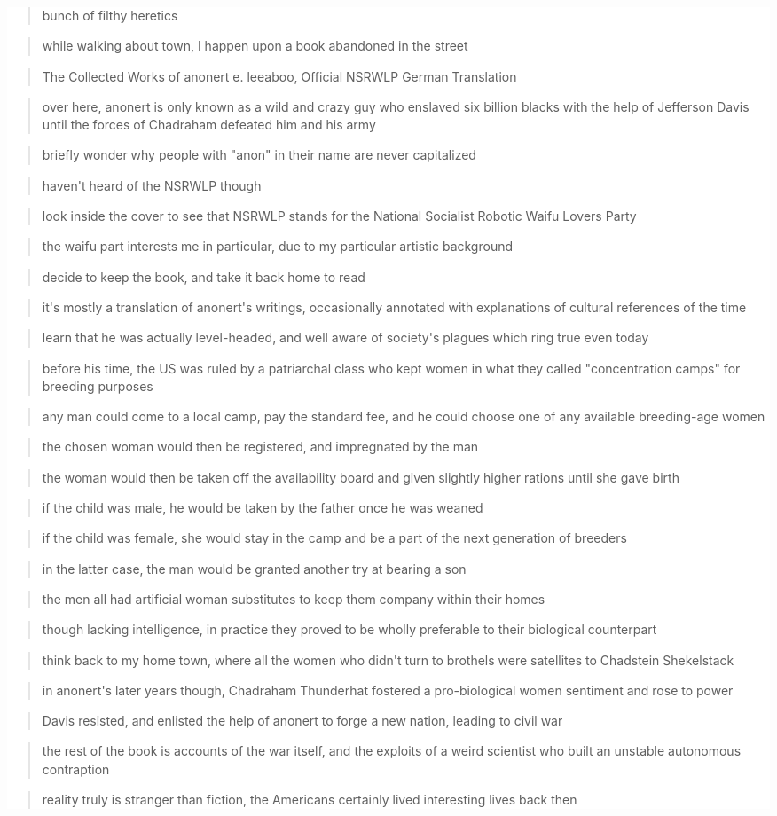 >bunch of filthy heretics

>while walking about town, I happen upon a book abandoned in the street

>The Collected Works of anonert e. leeaboo, Official NSRWLP German Translation

>over here, anonert is only known as a wild and crazy guy who enslaved six billion blacks with the help of Jefferson Davis until the forces of Chadraham defeated him and his army

>briefly wonder why people with "anon" in their name are never capitalized

>haven't heard of the NSRWLP though

>look inside the cover to see that NSRWLP stands for the National Socialist Robotic Waifu Lovers Party

>the waifu part interests me in particular, due to my particular artistic background

>decide to keep the book, and take it back home to read

>it's mostly a translation of anonert's writings, occasionally annotated with explanations of cultural references of the time

>learn that he was actually level-headed, and well aware of society's plagues which ring true even today

>before his time, the US was ruled by a patriarchal class who kept women in what they called "concentration camps" for breeding purposes

>any man could come to a local camp, pay the standard fee, and he could choose one of any available breeding-age women

>the chosen woman would then be registered, and impregnated by the man

>the woman would then be taken off the availability board and given slightly higher rations until she gave birth

>if the child was male, he would be taken by the father once he was weaned

>if the child was female, she would stay in the camp and be a part of the next generation of breeders

>in the latter case, the man would be granted another try at bearing a son

>the men all had artificial woman substitutes to keep them company within their homes

>though lacking intelligence, in practice they proved to be wholly preferable to their biological counterpart

>think back to my home town, where all the women who didn't turn to brothels were satellites to Chadstein Shekelstack

>in anonert's later years though, Chadraham Thunderhat fostered a pro-biological women sentiment and rose to power

>Davis resisted, and enlisted the help of anonert to forge a new nation, leading to civil war

>the rest of the book is accounts of the war itself, and the exploits of a weird scientist who built an unstable autonomous contraption

>reality truly is stranger than fiction, the Americans certainly lived interesting lives back then
